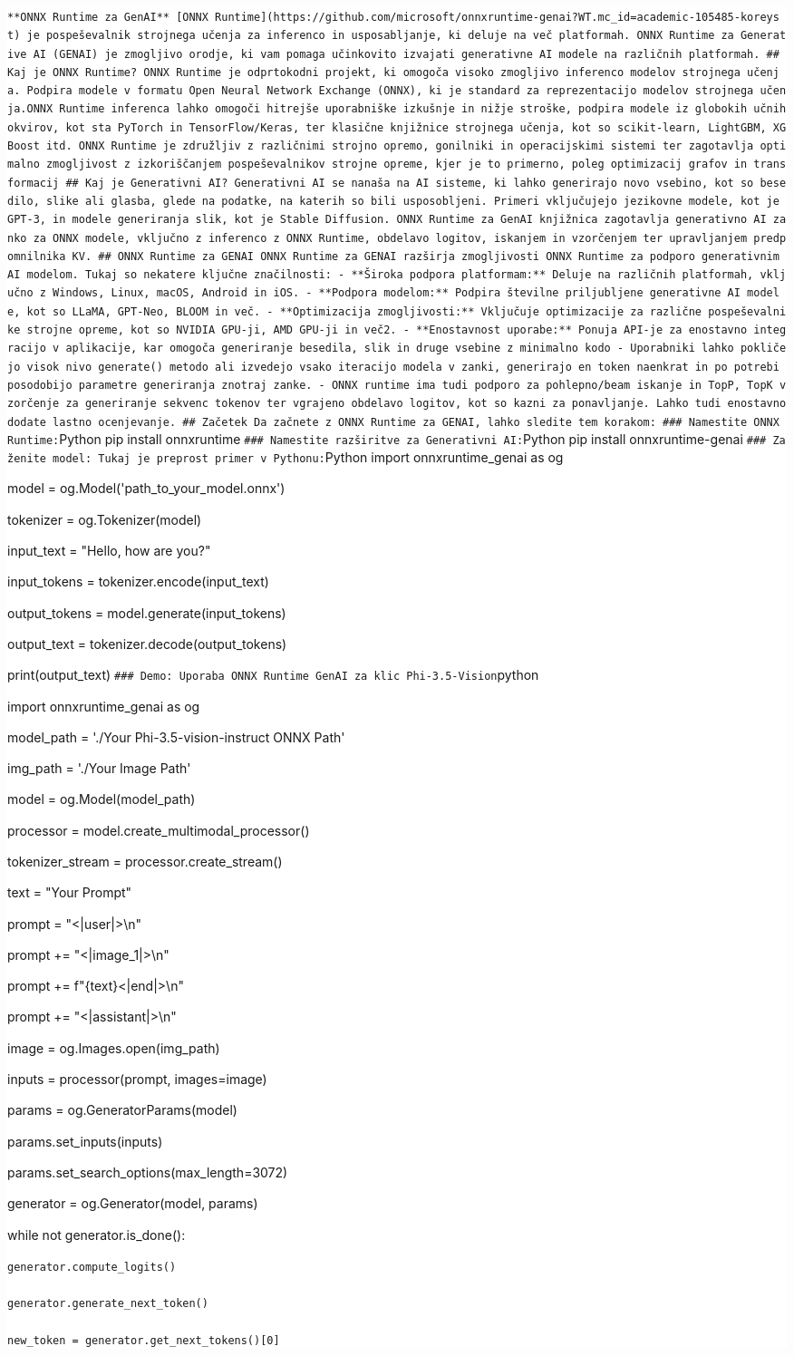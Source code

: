 ``` **ONNX Runtime za GenAI** [ONNX Runtime](https://github.com/microsoft/onnxruntime-genai?WT.mc_id=academic-105485-koreyst) je pospeševalnik strojnega učenja za inferenco in usposabljanje, ki deluje na več platformah. ONNX Runtime za Generative AI (GENAI) je zmogljivo orodje, ki vam pomaga učinkovito izvajati generativne AI modele na različnih platformah. ## Kaj je ONNX Runtime? ONNX Runtime je odprtokodni projekt, ki omogoča visoko zmogljivo inferenco modelov strojnega učenja. Podpira modele v formatu Open Neural Network Exchange (ONNX), ki je standard za reprezentacijo modelov strojnega učenja.ONNX Runtime inferenca lahko omogoči hitrejše uporabniške izkušnje in nižje stroške, podpira modele iz globokih učnih okvirov, kot sta PyTorch in TensorFlow/Keras, ter klasične knjižnice strojnega učenja, kot so scikit-learn, LightGBM, XGBoost itd. ONNX Runtime je združljiv z različnimi strojno opremo, gonilniki in operacijskimi sistemi ter zagotavlja optimalno zmogljivost z izkoriščanjem pospeševalnikov strojne opreme, kjer je to primerno, poleg optimizacij grafov in transformacij ## Kaj je Generativni AI? Generativni AI se nanaša na AI sisteme, ki lahko generirajo novo vsebino, kot so besedilo, slike ali glasba, glede na podatke, na katerih so bili usposobljeni. Primeri vključujejo jezikovne modele, kot je GPT-3, in modele generiranja slik, kot je Stable Diffusion. ONNX Runtime za GenAI knjižnica zagotavlja generativno AI zanko za ONNX modele, vključno z inferenco z ONNX Runtime, obdelavo logitov, iskanjem in vzorčenjem ter upravljanjem predpomnilnika KV. ## ONNX Runtime za GENAI ONNX Runtime za GENAI razširja zmogljivosti ONNX Runtime za podporo generativnim AI modelom. Tukaj so nekatere ključne značilnosti: - **Široka podpora platformam:** Deluje na različnih platformah, vključno z Windows, Linux, macOS, Android in iOS. - **Podpora modelom:** Podpira številne priljubljene generativne AI modele, kot so LLaMA, GPT-Neo, BLOOM in več. - **Optimizacija zmogljivosti:** Vključuje optimizacije za različne pospeševalnike strojne opreme, kot so NVIDIA GPU-ji, AMD GPU-ji in več2. - **Enostavnost uporabe:** Ponuja API-je za enostavno integracijo v aplikacije, kar omogoča generiranje besedila, slik in druge vsebine z minimalno kodo - Uporabniki lahko pokličejo visok nivo generate() metodo ali izvedejo vsako iteracijo modela v zanki, generirajo en token naenkrat in po potrebi posodobijo parametre generiranja znotraj zanke. - ONNX runtime ima tudi podporo za pohlepno/beam iskanje in TopP, TopK vzorčenje za generiranje sekvenc tokenov ter vgrajeno obdelavo logitov, kot so kazni za ponavljanje. Lahko tudi enostavno dodate lastno ocenjevanje. ## Začetek Da začnete z ONNX Runtime za GENAI, lahko sledite tem korakom: ### Namestite ONNX Runtime: ```Python
pip install onnxruntime
``` ### Namestite razširitve za Generativni AI: ```Python
pip install onnxruntime-genai
``` ### Zaženite model: Tukaj je preprost primer v Pythonu: ```Python
import onnxruntime_genai as og

model = og.Model('path_to_your_model.onnx')

tokenizer = og.Tokenizer(model)

input_text = "Hello, how are you?"

input_tokens = tokenizer.encode(input_text)

output_tokens = model.generate(input_tokens)

output_text = tokenizer.decode(output_tokens)

print(output_text) 
``` ### Demo: Uporaba ONNX Runtime GenAI za klic Phi-3.5-Vision ```python

import onnxruntime_genai as og

model_path = './Your Phi-3.5-vision-instruct ONNX Path'

img_path = './Your Image Path'

model = og.Model(model_path)

processor = model.create_multimodal_processor()

tokenizer_stream = processor.create_stream()

text = "Your Prompt"

prompt = "<|user|>\n"

prompt += "<|image_1|>\n"

prompt += f"{text}<|end|>\n"

prompt += "<|assistant|>\n"

image = og.Images.open(img_path)

inputs = processor(prompt, images=image)

params = og.GeneratorParams(model)

params.set_inputs(inputs)

params.set_search_options(max_length=3072)

generator = og.Generator(model, params)

while not generator.is_done():

    generator.compute_logits()
    
    generator.generate_next_token()

    new_token = generator.get_next_tokens()[0]
    
```